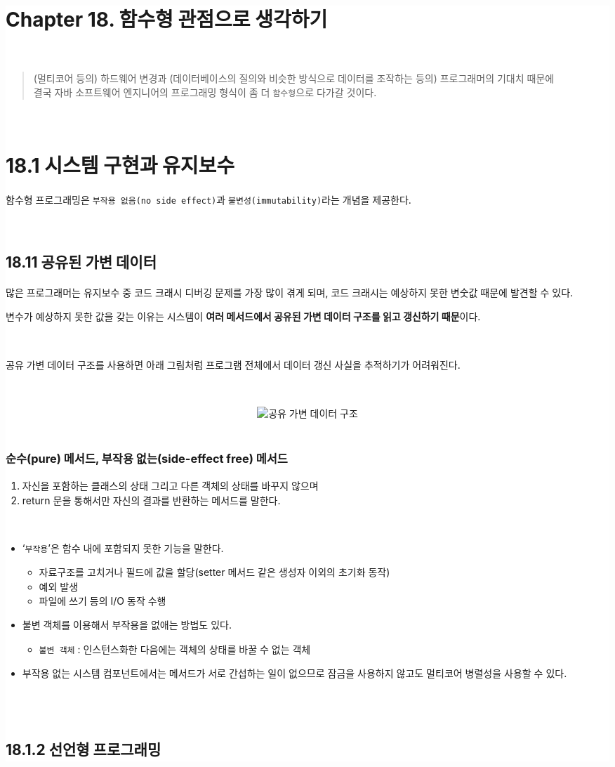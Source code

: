 # Chapter 18. 함수형 관점으로 생각하기

<br/>

> (멀티코어 등의) 하드웨어 변경과 (데이터베이스의 질의와 비슷한 방식으로 데이터를 조작하는 등의) 프로그래머의 기대치 때문에  
> 결국 자바 소프트웨어 엔지니어의 프로그래밍 형식이 좀 더 `함수형`으로 다가갈 것이다.

<br/>

# 18.1 시스템 구현과 유지보수

함수형 프로그래밍은 `부작용 없음(no side effect)`과 `불변성(immutability)`라는 개념을 제공한다.

<br/>

## 18.11 공유된 가변 데이터

많은 프로그래머는 유지보수 중 코드 크래시 디버깅 문제를 가장 많이 겪게 되며, 코드 크래시는 예상하지 못한 변숫값 때문에 발견할 수 있다.

변수가 예상하지 못한 값을 갖는 이유는 시스템이 **여러 메서드에서 공유된 가변 데이터 구조를 읽고 갱신하기 때문**이다.

<br/>

공유 가변 데이터 구조를 사용하면 아래 그림처럼 프로그램 전체에서 데이터 갱신 사실을 추적하기가 어려워진다.

<br/>

<p align="center"><img width="550" alt="공유 가변 데이터 구조" src="https://user-images.githubusercontent.com/86337233/220951385-037b25ec-31fc-4257-a4ec-e34f5b161af4.png">

<br/>
<br/>

### 순수(pure) 메서드, 부작용 없는(side-effect free) 메서드

1. 자신을 포함하는 클래스의 상태 그리고 다른 객체의 상태를 바꾸지 않으며
2. return 문을 통해서만 자신의 결과를 반환하는 메서드를 말한다.

<br/>

- ‘`부작용`’은 함수 내에 포함되지 못한 기능을 말한다.
    - 자료구조를 고치거나 필드에 값을 할당(setter 메서드 같은 생성자 이외의 초기화 동작)
    - 예외 발생
    - 파일에 쓰기 등의 I/O 동작 수행


- 불변 객체를 이용해서 부작용을 없애는 방법도 있다.
    - `불변 객체` : 인스턴스화한 다음에는 객체의 상태를 바꿀 수 없는 객체


- 부작용 없는 시스템 컴포넌트에서는 메서드가 서로 간섭하는 일이 없으므로 잠금을 사용하지 않고도 멀티코어 병렬성을 사용할 수 있다.

<br/>
<br/>

## 18.1.2 선언형 프로그래밍
